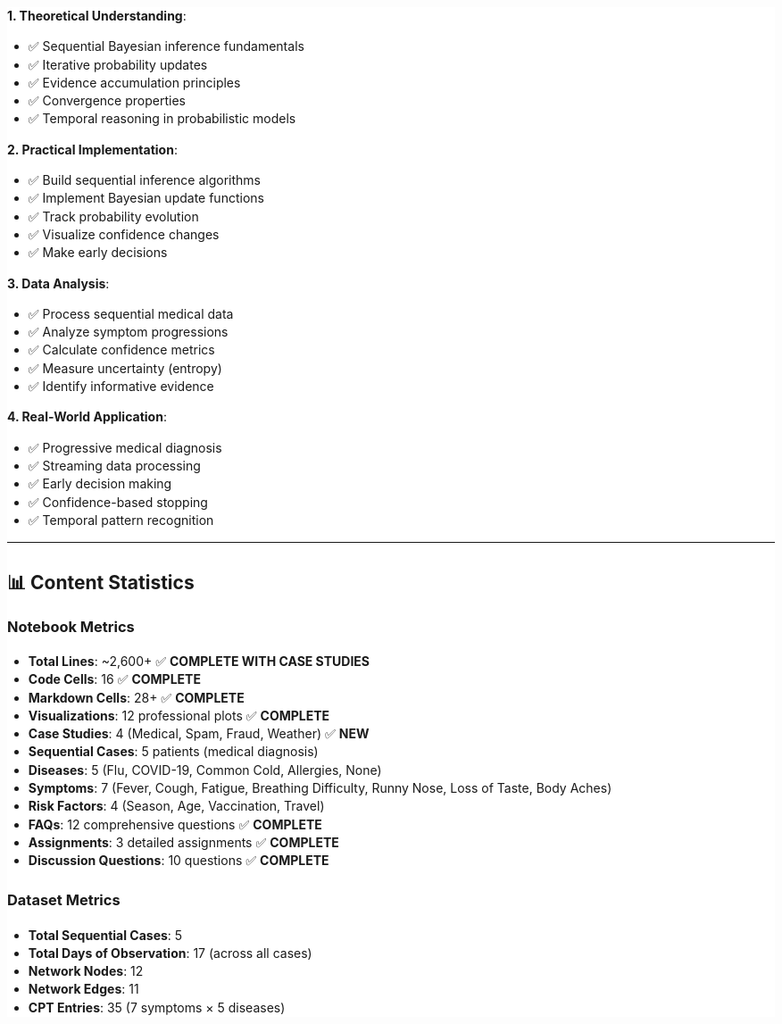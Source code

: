 **1. Theoretical Understanding**:
- ✅ Sequential Bayesian inference fundamentals
- ✅ Iterative probability updates
- ✅ Evidence accumulation principles
- ✅ Convergence properties
- ✅ Temporal reasoning in probabilistic models

**2. Practical Implementation**:
- ✅ Build sequential inference algorithms
- ✅ Implement Bayesian update functions
- ✅ Track probability evolution
- ✅ Visualize confidence changes
- ✅ Make early decisions

**3. Data Analysis**:
- ✅ Process sequential medical data
- ✅ Analyze symptom progressions
- ✅ Calculate confidence metrics
- ✅ Measure uncertainty (entropy)
- ✅ Identify informative evidence

**4. Real-World Application**:
- ✅ Progressive medical diagnosis
- ✅ Streaming data processing
- ✅ Early decision making
- ✅ Confidence-based stopping
- ✅ Temporal pattern recognition

---

## 📊 Content Statistics

### Notebook Metrics
- **Total Lines**: ~2,600+ ✅ **COMPLETE WITH CASE STUDIES**
- **Code Cells**: 16 ✅ **COMPLETE**
- **Markdown Cells**: 28+ ✅ **COMPLETE**
- **Visualizations**: 12 professional plots ✅ **COMPLETE**
- **Case Studies**: 4 (Medical, Spam, Fraud, Weather) ✅ **NEW**
- **Sequential Cases**: 5 patients (medical diagnosis)
- **Diseases**: 5 (Flu, COVID-19, Common Cold, Allergies, None)
- **Symptoms**: 7 (Fever, Cough, Fatigue, Breathing Difficulty, Runny Nose, Loss of Taste, Body Aches)
- **Risk Factors**: 4 (Season, Age, Vaccination, Travel)
- **FAQs**: 12 comprehensive questions ✅ **COMPLETE**
- **Assignments**: 3 detailed assignments ✅ **COMPLETE**
- **Discussion Questions**: 10 questions ✅ **COMPLETE**

### Dataset Metrics
- **Total Sequential Cases**: 5
- **Total Days of Observation**: 17 (across all cases)
- **Network Nodes**: 12
- **Network Edges**: 11
- **CPT Entries**: 35 (7 symptoms × 5 diseases)
